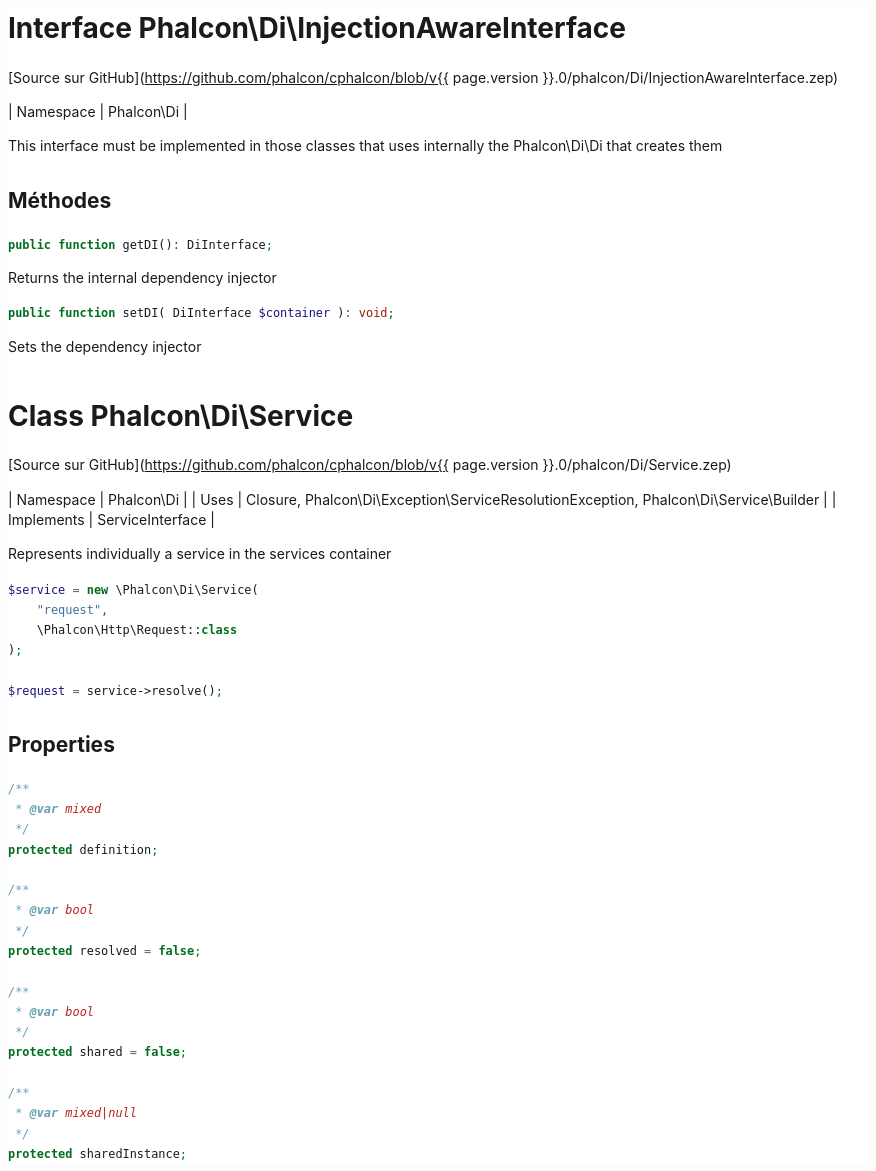 


<h1 id="di-injectionawareinterface">Interface Phalcon\Di\InjectionAwareInterface</h1>

[Source sur GitHub](https://github.com/phalcon/cphalcon/blob/v{{ page.version }}.0/phalcon/Di/InjectionAwareInterface.zep)

| Namespace  | Phalcon\Di |

This interface must be implemented in those classes that uses internally the Phalcon\Di\Di that creates them


## Méthodes

```php
public function getDI(): DiInterface;
```
Returns the internal dependency injector


```php
public function setDI( DiInterface $container ): void;
```
Sets the dependency injector




<h1 id="di-service">Class Phalcon\Di\Service</h1>

[Source sur GitHub](https://github.com/phalcon/cphalcon/blob/v{{ page.version }}.0/phalcon/Di/Service.zep)

| Namespace  | Phalcon\Di | | Uses       | Closure, Phalcon\Di\Exception\ServiceResolutionException, Phalcon\Di\Service\Builder | | Implements | ServiceInterface |

Represents individually a service in the services container

```php
$service = new \Phalcon\Di\Service(
    "request",
    \Phalcon\Http\Request::class
);

$request = service->resolve();
```


## Properties
```php
/**
 * @var mixed
 */
protected definition;

/**
 * @var bool
 */
protected resolved = false;

/**
 * @var bool
 */
protected shared = false;

/**
 * @var mixed|null
 */
protected sharedInstance;

```